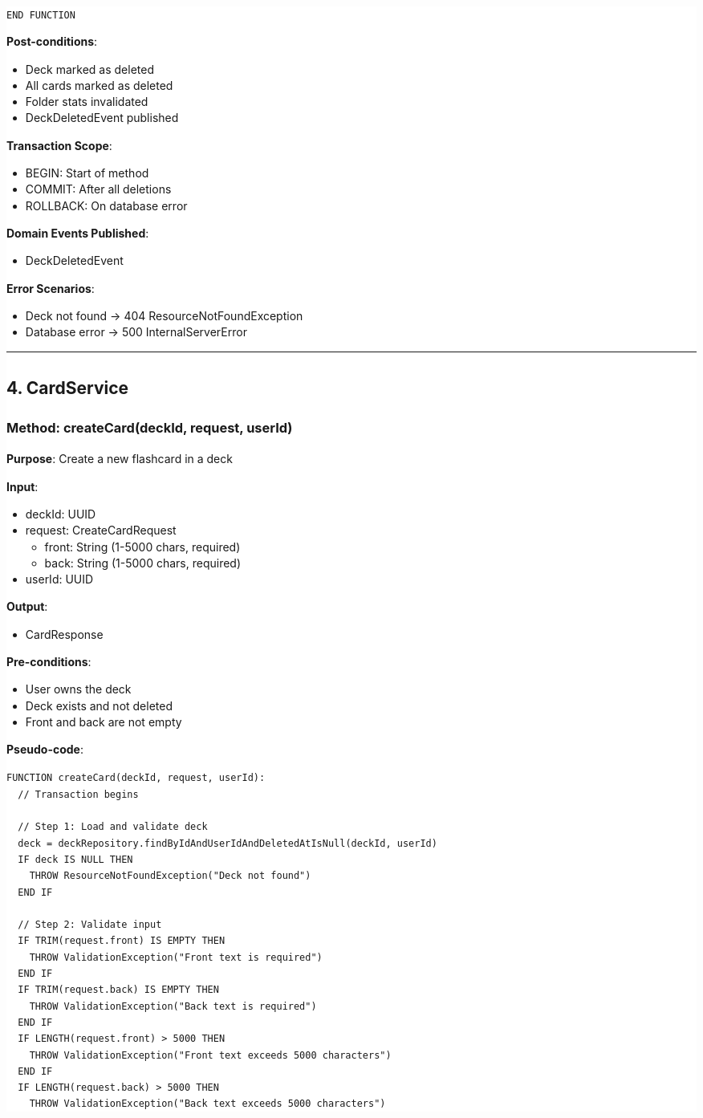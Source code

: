 ```
END FUNCTION
```

**Post-conditions**:
- Deck marked as deleted
- All cards marked as deleted
- Folder stats invalidated
- DeckDeletedEvent published

**Transaction Scope**:
- BEGIN: Start of method
- COMMIT: After all deletions
- ROLLBACK: On database error

**Domain Events Published**:
- DeckDeletedEvent

**Error Scenarios**:
- Deck not found → 404 ResourceNotFoundException
- Database error → 500 InternalServerError

---

## 4. CardService

### Method: createCard(deckId, request, userId)

**Purpose**: Create a new flashcard in a deck

**Input**:
- deckId: UUID
- request: CreateCardRequest
  - front: String (1-5000 chars, required)
  - back: String (1-5000 chars, required)
- userId: UUID

**Output**:
- CardResponse

**Pre-conditions**:
- User owns the deck
- Deck exists and not deleted
- Front and back are not empty

**Pseudo-code**:
```
FUNCTION createCard(deckId, request, userId):
  // Transaction begins

  // Step 1: Load and validate deck
  deck = deckRepository.findByIdAndUserIdAndDeletedAtIsNull(deckId, userId)
  IF deck IS NULL THEN
    THROW ResourceNotFoundException("Deck not found")
  END IF

  // Step 2: Validate input
  IF TRIM(request.front) IS EMPTY THEN
    THROW ValidationException("Front text is required")
  END IF
  IF TRIM(request.back) IS EMPTY THEN
    THROW ValidationException("Back text is required")
  END IF
  IF LENGTH(request.front) > 5000 THEN
    THROW ValidationException("Front text exceeds 5000 characters")
  END IF
  IF LENGTH(request.back) > 5000 THEN
    THROW ValidationException("Back text exceeds 5000 characters")
```